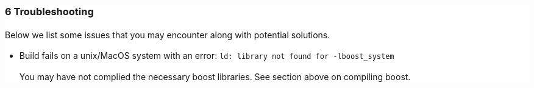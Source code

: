 ### 6 Troubleshooting
Below we list some issues that you may encounter along with potential solutions.

* Build fails on a unix/MacOS system with an error:
   `ld: library not found for -lboost_system`
	
	You may have not complied the necessary boost libraries. See section above on compiling boost.

